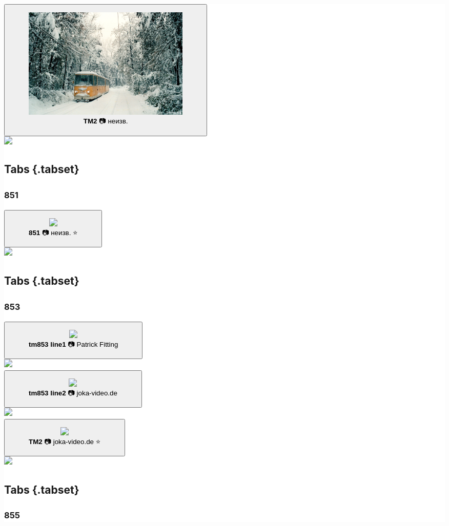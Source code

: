 <div class="dropdown"><button class="imgbtn"><figure><img src="/подвижен-състав-галерия/t6m-801/849_tm2.jpg" height="200px"><figcaption> <b>TM2</b> 📷 неизв.</figcaption></figure></button><div class="dropdown-content"><img src="/подвижен-състав-галерия/t6m-801/849_tm2.jpg&sz=w1200" width="100%"></div></div>

## Tabs {.tabset}
### 851

<div class="dropdown"><button class="imgbtn"><figure><img src="https://drive.google.com/thumbnail?id=1oIXB_Yikfap0qOtMnTxfnINlWx48WXCb" height="200px"><figcaption><b>851</b> 📷 неизв. ⭐</figcaption></figure></button><div class="dropdown-content"><img src="https://drive.google.com/thumbnail?id=1oIXB_Yikfap0qOtMnTxfnINlWx48WXCb&sz=w1200" width="100%"></div></div>

## Tabs {.tabset}
### 853
 
<div class="dropdown"><button class="imgbtn"><figure><img src="https://drive.google.com/thumbnail?id=1uuFwy-oTY80Jb3WgC4LeTlsU_RqmAh4l" height="200px"><figcaption></figcaption><b> tm853 line1 </b> 📷 Patrick Fitting </figure></button><div class="dropdown-content"><img src="https://drive.google.com/thumbnail?id=1uuFwy-oTY80Jb3WgC4LeTlsU_RqmAh4l&sz=w1200" width="100%"></div></div>

 
<div class="dropdown"><button class="imgbtn"><figure><img src="https://drive.google.com/thumbnail?id=1y1KDEI9g4_uzVLb1NT_5ut9zgHaOJH0i" height="200px"><figcaption></figcaption><b>tm853 line2</b> 📷  joka-video.de</figure></button><div class="dropdown-content"><img src="https://drive.google.com/thumbnail?id=1y1KDEI9g4_uzVLb1NT_5ut9zgHaOJH0i&sz=w1200" width="100%"></div></div>

<div class="dropdown"><button class="imgbtn"><figure><img src="https://drive.google.com/thumbnail?id=1y4KZcFjzptoQ2pRshvhpvIlAZ2caC_5t" height="200px"><figcaption><b>TM2</b> 📷 joka-video.de ⭐</figcaption></figure></button><div class="dropdown-content"><img src="https://drive.google.com/thumbnail?id=1K-HfQ1caHFczRWEZjPu_AWzhgn7C1kNp&sz=w1200" width="100%"></div></div>


## Tabs {.tabset}
### 855
 